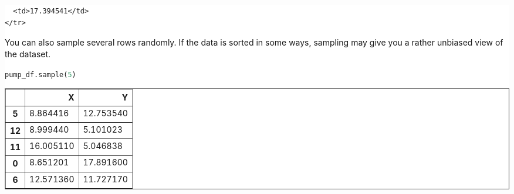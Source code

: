       <td>17.394541</td>
    </tr>
  </tbody>
</table>
</div>



You can also sample several rows randomly. If the data is sorted in some ways, sampling may give you a rather unbiased view of the dataset.  


```python
pump_df.sample(5)
```




<div>
<style scoped>
    .dataframe tbody tr th:only-of-type {
        vertical-align: middle;
    }

    .dataframe tbody tr th {
        vertical-align: top;
    }

    .dataframe thead th {
        text-align: right;
    }
</style>
<table border="1" class="dataframe">
  <thead>
    <tr style="text-align: right;">
      <th></th>
      <th>X</th>
      <th>Y</th>
    </tr>
  </thead>
  <tbody>
    <tr>
      <th>5</th>
      <td>8.864416</td>
      <td>12.753540</td>
    </tr>
    <tr>
      <th>12</th>
      <td>8.999440</td>
      <td>5.101023</td>
    </tr>
    <tr>
      <th>11</th>
      <td>16.005110</td>
      <td>5.046838</td>
    </tr>
    <tr>
      <th>0</th>
      <td>8.651201</td>
      <td>17.891600</td>
    </tr>
    <tr>
      <th>6</th>
      <td>12.571360</td>
      <td>11.727170</td>
    </tr>
  </tbody>
</table>